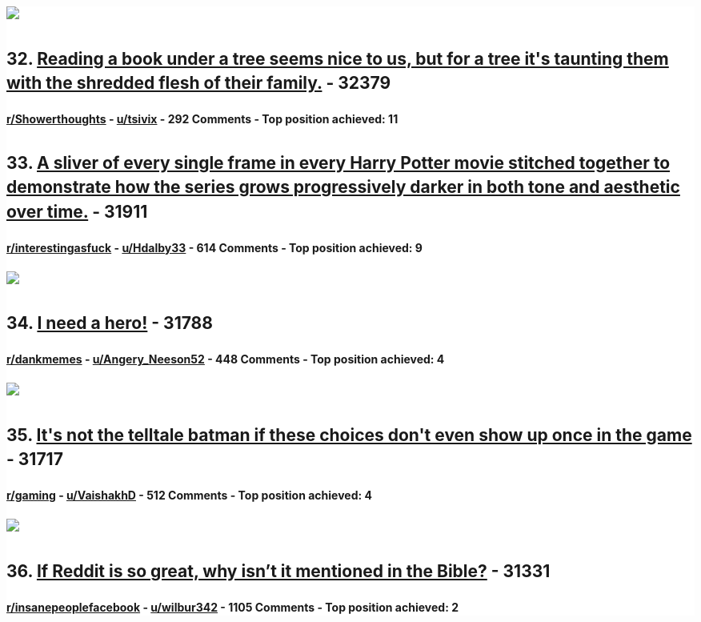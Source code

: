<a href="https://i.redd.it/7d6kbmc4eoz01.jpg"><img src="https://b.thumbs.redditmedia.com/s7lrgnEhXIaR1hlLKLW51s6ZUeSD6Fw560cvpvfzEDM.jpg"></img></a>

## 32. [Reading a book under a tree seems nice to us, but for a tree it's taunting them with the shredded flesh of their family.](http://reddit.com/r/Showerthoughts/comments/8lletc/reading_a_book_under_a_tree_seems_nice_to_us_but/) - 32379
#### [r/Showerthoughts](http://reddit.com/r/Showerthoughts) - [u/tsivix](http://reddit.com/u/tsivix) - 292 Comments - Top position achieved: 11

## 33. [A sliver of every single frame in every Harry Potter movie stitched together to demonstrate how the series grows progressively darker in both tone and aesthetic over time.](http://reddit.com/r/interestingasfuck/comments/8lio1x/a_sliver_of_every_single_frame_in_every_harry/) - 31911
#### [r/interestingasfuck](http://reddit.com/r/interestingasfuck) - [u/Hdalby33](http://reddit.com/u/Hdalby33) - 614 Comments - Top position achieved: 9

<a href="https://i.redd.it/fmiy7mkmelz01.jpg"><img src="https://b.thumbs.redditmedia.com/WJz3IuS_fIIPrmjNQwbTLx-MSnKg0mMdu3pwVY4Fdjs.jpg"></img></a>

## 34. [I need a hero!](http://reddit.com/r/dankmemes/comments/8llmtk/i_need_a_hero/) - 31788
#### [r/dankmemes](http://reddit.com/r/dankmemes) - [u/Angery_Neeson52](http://reddit.com/u/Angery_Neeson52) - 448 Comments - Top position achieved: 4

<a href="https://i.redd.it/3na7ft7odnz01.jpg"><img src="https://b.thumbs.redditmedia.com/NaEX_NymtU-rUNXkj-02I4QRYebaZRFT_uQB0nKV-TE.jpg"></img></a>

## 35. [It's not the telltale batman if these choices don't even show up once in the game](http://reddit.com/r/gaming/comments/8lln5n/its_not_the_telltale_batman_if_these_choices_dont/) - 31717
#### [r/gaming](http://reddit.com/r/gaming) - [u/VaishakhD](http://reddit.com/u/VaishakhD) - 512 Comments - Top position achieved: 4

<a href="https://i.redd.it/mda8ouevdnz01.jpg"><img src="https://b.thumbs.redditmedia.com/FPloA57nLD1dWAjTqtm5j-dtRHaauHvoA2q7vbRwcBs.jpg"></img></a>

## 36. [If Reddit is so great, why isn’t it mentioned in the Bible?](http://reddit.com/r/insanepeoplefacebook/comments/8lisry/if_reddit_is_so_great_why_isnt_it_mentioned_in/) - 31331
#### [r/insanepeoplefacebook](http://reddit.com/r/insanepeoplefacebook) - [u/wilbur342](http://reddit.com/u/wilbur342) - 1105 Comments - Top position achieved: 2
